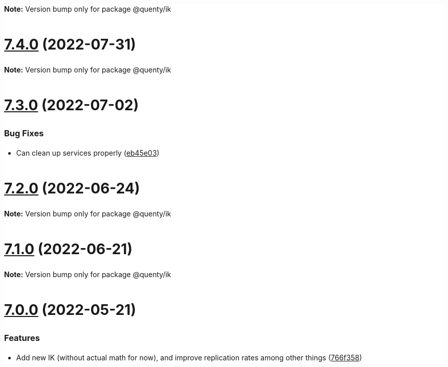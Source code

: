 **Note:** Version bump only for package @quenty/ik





# [7.4.0](https://github.com/Quenty/NevermoreEngine/compare/@quenty/ik@7.3.0...@quenty/ik@7.4.0) (2022-07-31)

**Note:** Version bump only for package @quenty/ik





# [7.3.0](https://github.com/Quenty/NevermoreEngine/compare/@quenty/ik@7.2.0...@quenty/ik@7.3.0) (2022-07-02)


### Bug Fixes

* Can clean up services properly ([eb45e03](https://github.com/Quenty/NevermoreEngine/commit/eb45e03ce2897b18f1ae460974bf2bbb9e27cb97))





# [7.2.0](https://github.com/Quenty/NevermoreEngine/compare/@quenty/ik@7.1.0...@quenty/ik@7.2.0) (2022-06-24)

**Note:** Version bump only for package @quenty/ik





# [7.1.0](https://github.com/Quenty/NevermoreEngine/compare/@quenty/ik@7.0.0...@quenty/ik@7.1.0) (2022-06-21)

**Note:** Version bump only for package @quenty/ik





# [7.0.0](https://github.com/Quenty/NevermoreEngine/compare/@quenty/ik@6.3.0...@quenty/ik@7.0.0) (2022-05-21)


### Features

* Add new IK (without actual math for now), and improve replication rates among other things ([766f358](https://github.com/Quenty/NevermoreEngine/commit/766f35801576f56cc3b1372ee88e8bb9525058ff))





